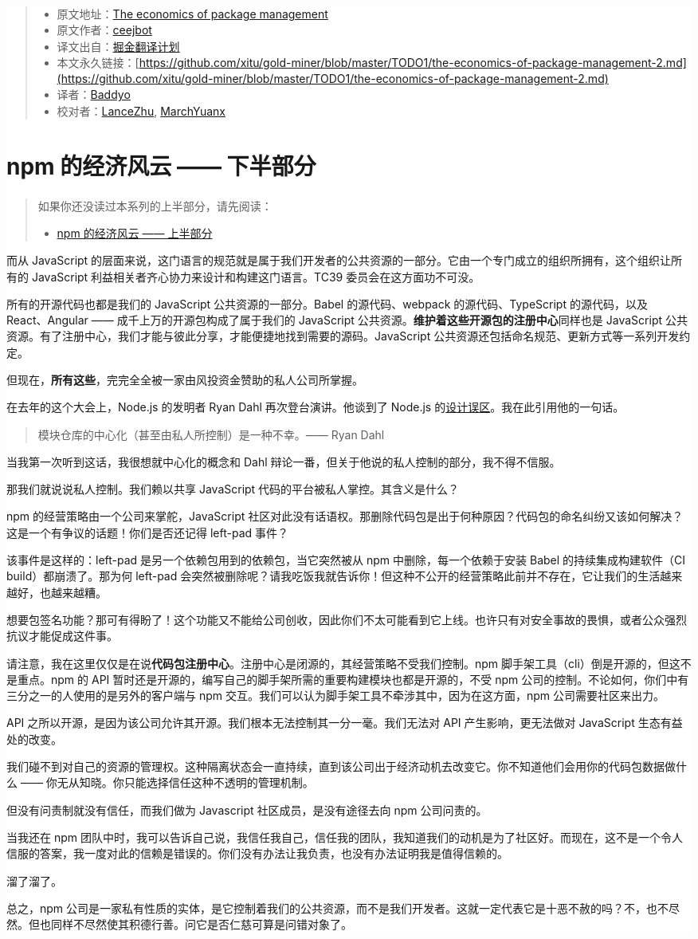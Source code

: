> * 原文地址：[The economics of package management](https://github.com/ceejbot/economics-of-package-management/blob/master/essay.md)
> * 原文作者：[ceejbot](https://github.com/ceejbot)
> * 译文出自：[掘金翻译计划](https://github.com/xitu/gold-miner)
> * 本文永久链接：[https://github.com/xitu/gold-miner/blob/master/TODO1/the-economics-of-package-management-2.md](https://github.com/xitu/gold-miner/blob/master/TODO1/the-economics-of-package-management-2.md)
> * 译者：[Baddyo](https://juejin.im/user/5b0f6d4b6fb9a009e405dda1)
> * 校对者：[LanceZhu](https://github.com/LanceZhu), [MarchYuanx](https://github.com/MarchYuanx)

# npm 的经济风云 —— 下半部分

> 如果你还没读过本系列的上半部分，请先阅读：
> 
> * [npm 的经济风云 —— 上半部分](https://github.com/xitu/gold-miner/blob/master/TODO1/the-economics-of-package-management-1.md)

而从 JavaScript 的层面来说，这门语言的规范就是属于我们开发者的公共资源的一部分。它由一个专门成立的组织所拥有，这个组织让所有的 JavaScript 利益相关者齐心协力来设计和构建这门语言。TC39 委员会在这方面功不可没。

所有的开源代码也都是我们的 JavaScript 公共资源的一部分。Babel 的源代码、webpack 的源代码、TypeScript 的源代码，以及 React、Angular —— 成千上万的开源包构成了属于我们的 JavaScript 公共资源。**维护着这些开源包的注册中心**同样也是 JavaScript 公共资源。有了注册中心，我们才能与彼此分享，才能便捷地找到需要的源码。JavaScript 公共资源还包括命名规范、更新方式等一系列开发约定。

但现在，**所有这些**，完完全全被一家由风投资金赞助的私人公司所掌握。

在去年的这个大会上，Node.js 的发明者 Ryan Dahl 再次登台演讲。他谈到了 Node.js 的[设计误区](https://tinyclouds.org/jsconf2018.pdf)。我在此引用他的一句话。

> 模块仓库的中心化（甚至由私人所控制）是一种不幸。—— Ryan Dahl

当我第一次听到这话，我很想就中心化的概念和 Dahl 辩论一番，但关于他说的私人控制的部分，我不得不信服。

那我们就说说私人控制。我们赖以共享 JavaScript 代码的平台被私人掌控。其含义是什么？

npm 的经营策略由一个公司来掌舵，JavaScript 社区对此没有话语权。那删除代码包是出于何种原因？代码包的命名纠纷又该如何解决？这是一个有争议的话题！你们是否还记得 left-pad 事件？

该事件是这样的：left-pad 是另一个依赖包用到的依赖包，当它突然被从 npm 中删除，每一个依赖于安装 Babel 的持续集成构建软件（CI build）都崩溃了。那为何 left-pad 会突然被删除呢？请我吃饭我就告诉你！但这种不公开的经营策略此前并不存在，它让我们的生活越来越好，也越来越糟。

想要包签名功能？那可有得盼了！这个功能又不能给公司创收，因此你们不太可能看到它上线。也许只有对安全事故的畏惧，或者公众强烈抗议才能促成这件事。

请注意，我在这里仅仅是在说**代码包注册中心**。注册中心是闭源的，其经营策略不受我们控制。npm 脚手架工具（cli）倒是开源的，但这不是重点。npm 的 API 暂时还是开源的，编写自己的脚手架所需的重要构建模块也都是开源的，不受 npm 公司的控制。不论如何，你们中有三分之一的人使用的是另外的客户端与 npm 交互。我们可以认为脚手架工具不牵涉其中，因为在这方面，npm 公司需要社区来出力。

API 之所以开源，是因为该公司允许其开源。我们根本无法控制其一分一毫。我们无法对 API 产生影响，更无法做对 JavaScript 生态有益处的改变。

我们碰不到对自己的资源的管理权。这种隔离状态会一直持续，直到该公司出于经济动机去改变它。你不知道他们会用你的代码包数据做什么 —— 你无从知晓。你只能选择信任这种不透明的管理机制。

但没有问责制就没有信任，而我们做为 Javascript 社区成员，是没有途径去向 npm 公司问责的。

当我还在 npm 团队中时，我可以告诉自己说，我信任我自己，信任我的团队，我知道我们的动机是为了社区好。而现在，这不是一个令人信服的答案，我一度对此的信赖是错误的。你们没有办法让我负责，也没有办法证明我是值得信赖的。

溜了溜了。

总之，npm 公司是一家私有性质的实体，是它控制着我们的公共资源，而不是我们开发者。这就一定代表它是十恶不赦的吗？不，也不尽然。但也同样不尽然使其积德行善。问它是否仁慈可算是问错对象了。
